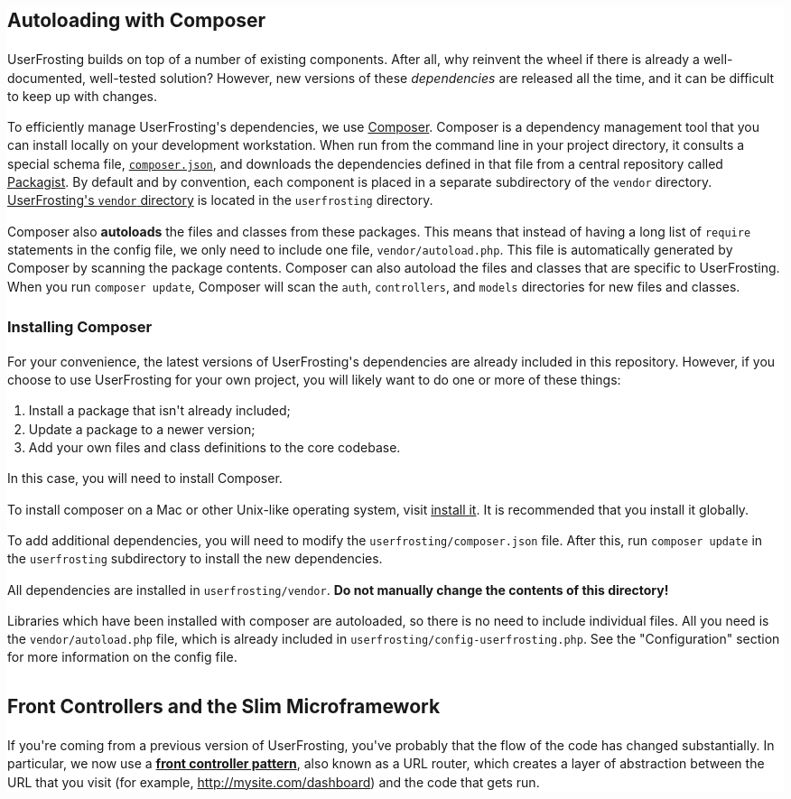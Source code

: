 ## Autoloading with Composer

UserFrosting builds on top of a number of existing components.  After all, why reinvent the wheel if there is already a well-documented, well-tested solution?  However, new versions of these *dependencies* are released all the time, and it can be difficult to keep up with changes.

To efficiently manage UserFrosting's dependencies, we use [Composer](https://getcomposer.org/).  Composer is a dependency management tool that you can install locally on your development workstation.  When run from the command line in your project directory, it consults a special schema file, [`composer.json`](userfrosting/composer.json), and downloads the dependencies defined in that file from a central repository called [Packagist](https://packagist.org/).  By default and by convention, each component is placed in a separate subdirectory of the `vendor` directory.  [UserFrosting's `vendor` directory](userfrosting/vendor) is located in the `userfrosting` directory.

Composer also **autoloads** the files and classes from these packages.  This means that instead of having a long list of `require` statements in the config file, we only need to include one file, `vendor/autoload.php`.  This file is automatically generated by Composer by scanning the package contents.  Composer can also autoload the files and classes that are specific to UserFrosting.  When you run `composer update`, Composer will scan the `auth`, `controllers`, and `models` directories for new files and classes.

### Installing Composer

For your convenience, the latest versions of UserFrosting's dependencies are already included in this repository.  However, if you choose to use UserFrosting for your own project, you will likely want to do one or more of these things:

1. Install a package that isn't already included;
2. Update a package to a newer version;
3. Add your own files and class definitions to the core codebase.

In this case, you will need to install Composer.

To install composer on a Mac or other Unix-like operating system, visit [install it](https://getcomposer.org/doc/00-intro.md#installation-linux-unix-osx).  It is recommended that you install it globally.

To add additional dependencies, you will need to modify the `userfrosting/composer.json` file.  After this, run `composer update` in the `userfrosting` subdirectory to install the new dependencies.

All dependencies are installed in `userfrosting/vendor`.  **Do not manually change the contents of this directory!**

Libraries which have been installed with composer are autoloaded, so there is no need to include individual files.  All you need is the `vendor/autoload.php` file, which is already included in `userfrosting/config-userfrosting.php`.  See the "Configuration" section for more information on the config file.

## Front Controllers and the Slim Microframework

If you're coming from a previous version of UserFrosting, you've probably that the flow of the code has changed substantially.  In particular, we now use a [**front controller pattern**](https://en.wikipedia.org/wiki/Front_Controller_pattern), also known as a URL router, which creates a layer of abstraction between the URL that you visit (for example, http://mysite.com/dashboard) and the code that gets run.
